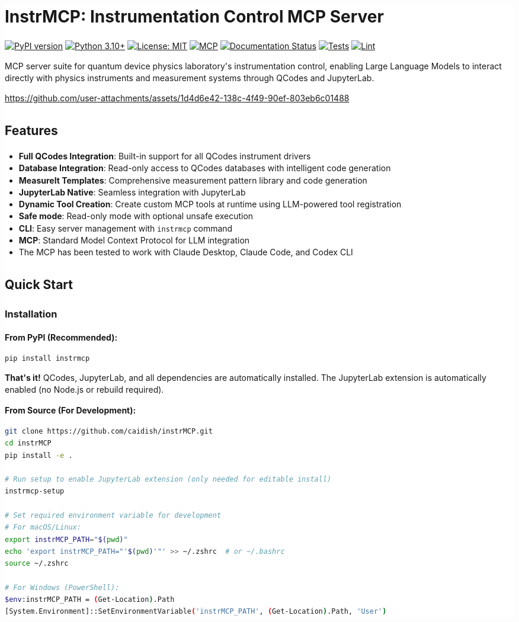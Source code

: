 # InstrMCP: Instrumentation Control MCP Server

[![PyPI version](https://img.shields.io/pypi/v/instrmcp.svg)](https://pypi.org/project/instrmcp/)
[![Python 3.10+](https://img.shields.io/badge/python-3.10+-blue.svg)](https://www.python.org/downloads/)
[![License: MIT](https://img.shields.io/badge/License-MIT-yellow.svg)](https://opensource.org/licenses/MIT)
[![MCP](https://img.shields.io/badge/MCP-Model%20Context%20Protocol-green.svg)](https://github.com/anthropics/mcp)
[![Documentation Status](https://readthedocs.org/projects/instrmcp/badge/?version=latest)](https://instrmcp.readthedocs.io/en/latest/?badge=latest)
[![Tests](https://github.com/caidish/instrMCP/actions/workflows/tests.yml/badge.svg?branch=main)](https://github.com/caidish/instrMCP/actions/workflows/tests.yml)
[![Lint](https://github.com/caidish/instrMCP/actions/workflows/lint.yml/badge.svg?branch=main)](https://github.com/caidish/instrMCP/actions/workflows/lint.yml)

MCP server suite for quantum device physics laboratory's instrumentation control, enabling Large Language Models to interact directly with physics instruments and measurement systems through QCodes and JupyterLab.

https://github.com/user-attachments/assets/1d4d6e42-138c-4f49-90ef-803eb6c01488

## Features

- **Full QCodes Integration**: Built-in support for all QCodes instrument drivers
- **Database Integration**: Read-only access to QCodes databases with intelligent code generation
- **MeasureIt Templates**: Comprehensive measurement pattern library and code generation
- **JupyterLab Native**: Seamless integration with JupyterLab
- **Dynamic Tool Creation**: Create custom MCP tools at runtime using LLM-powered tool registration
- **Safe mode**: Read-only mode with optional unsafe execution
- **CLI**: Easy server management with `instrmcp` command
- **MCP**: Standard Model Context Protocol for LLM integration
- The MCP has been tested to work with Claude Desktop, Claude Code, and Codex CLI
## Quick Start

### Installation

**From PyPI (Recommended):**

```bash
pip install instrmcp
```

**That's it!** QCodes, JupyterLab, and all dependencies are automatically installed. The JupyterLab extension is automatically enabled (no Node.js or rebuild required).

**From Source (For Development):**

```bash
git clone https://github.com/caidish/instrMCP.git
cd instrMCP
pip install -e .

# Run setup to enable JupyterLab extension (only needed for editable install)
instrmcp-setup

# Set required environment variable for development
# For macOS/Linux:
export instrMCP_PATH="$(pwd)"
echo 'export instrMCP_PATH="'$(pwd)'"' >> ~/.zshrc  # or ~/.bashrc
source ~/.zshrc

# For Windows (PowerShell):
$env:instrMCP_PATH = (Get-Location).Path
[System.Environment]::SetEnvironmentVariable('instrMCP_PATH', (Get-Location).Path, 'User')
```